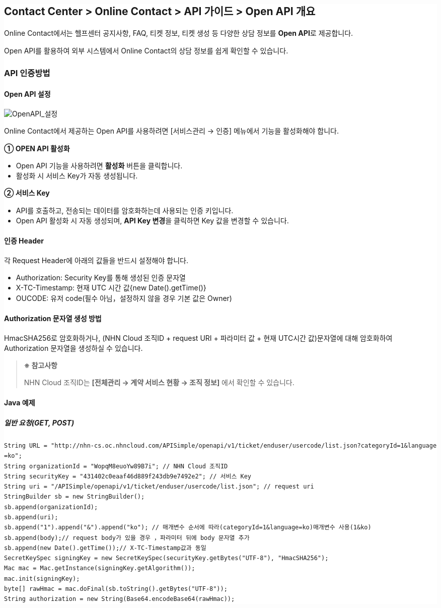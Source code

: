 ## Contact Center > Online Contact > API 가이드 > Open API 개요

Online Contact에서는 헬프센터 공지사항, FAQ, 티켓 정보, 티켓 생성 등 다양한 상담 정보를 **Open API**로 제공합니다.

Open API를 활용하여 외부 시스템에서 Online Contact의 상담 정보를 쉽게 확인할 수 있습니다.

### API 인증방법

#### Open API 설정
![OpenAPI_설정](https://static.toastoven.net/prod_contact_center/OC3.0/kr/online-contact-guide-openapi-overview_img0010.png)

Online Contact에서 제공하는 Open API를 사용하려면 [서비스관리 → 인증] 메뉴에서 기능을 활성화해야 합니다.
 
**① OPEN API 활성화**

- Open API 기능을 사용하려면 **활성화** 버튼을 클릭합니다.
- 활성화 시 서비스 Key가 자동 생성됩니다.

**② 서비스 Key**

- API를 호출하고, 전송되는 데이터를 암호화하는데 사용되는 인증 키입니다.
- Open API 활성화 시 자동 생성되며, **API Key 변경**을 클릭하면 Key 값을 변경할 수 있습니다.


#### 인증 Header

각 Request Header에 아래의 값들을 반드시 설정해야 합니다.

- Authorization: Security Key를 통해 생성된 인증 문자열
- X-TC-Timestamp: 현재 UTC 시간 값{new Date().getTime()}
- OUCODE: 유저 code(필수 아님，설정하지 않을 경우 기본 값은 Owner)

#### Authorization 문자열 생성 방법

HmacSHA256로 암호화하거나, (NHN Cloud 조직ID + request URI + 파라미터 값 + 현재 UTC시간 값)문자열에 대해 암호화하여 Authorization 문자열을 생성하실 수 있습니다.

> **※ 참고사항**
>
> NHN Cloud 조직ID는 **[전체관리 → 계약 서비스 현황 → 조직 정보]** 에서 확인할 수 있습니다.

#### Java 예제

##### 일반 요청(GET, POST)

```
String URL = "http://nhn-cs.oc.nhncloud.com/APISimple/openapi/v1/ticket/enduser/usercode/list.json?categoryId=1&language=ko";
String organizationId = "WopqM8euoYw89B7i"; // NHN Cloud 조직ID
String securityKey = "431402c0eaaf46d889f243db9e7492e2"; // 서비스 Key
String uri = "/APISimple/openapi/v1/ticket/enduser/usercode/list.json"; // request uri
StringBuilder sb = new StringBuilder();
sb.append(organizationId);
sb.append(uri);
sb.append("1").append("&").append("ko"); // 매개변수 순서에 따라(categoryId=1&language=ko)매개변수 사용(1&ko)
sb.append(body);// request body가 있을 경우 ，파라미터 뒤에 body 문자열 추가
sb.append(new Date().getTime());// X-TC-Timestamp값과 동일
SecretKeySpec signingKey = new SecretKeySpec(securityKey.getBytes("UTF-8"), "HmacSHA256");
Mac mac = Mac.getInstance(signingKey.getAlgorithm());
mac.init(signingKey);
byte[] rawHmac = mac.doFinal(sb.toString().getBytes("UTF-8"));
String authorization = new String(Base64.encodeBase64(rawHmac));
```
